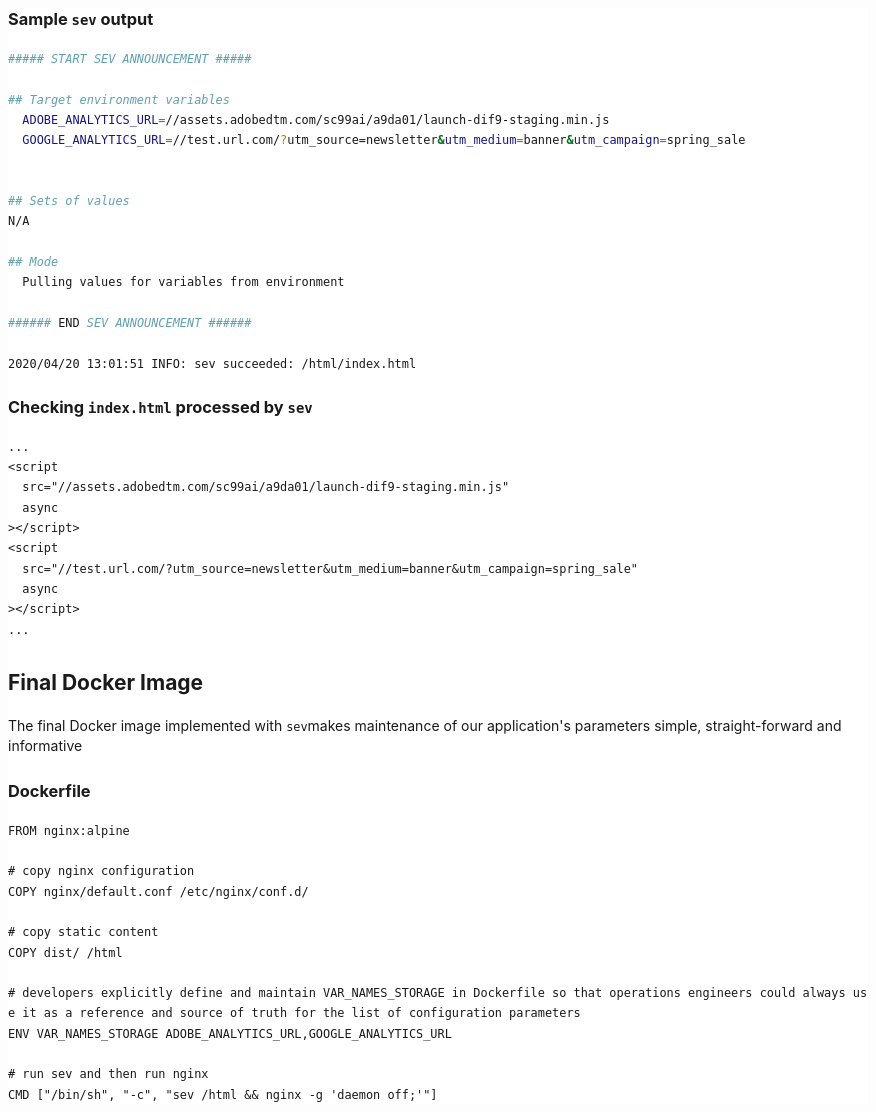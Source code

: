 ### Sample `sev`  output
```sh
##### START SEV ANNOUNCEMENT ##### 
 
## Target environment variables 
  ADOBE_ANALYTICS_URL=//assets.adobedtm.com/sc99ai/a9da01/launch-dif9-staging.min.js
  GOOGLE_ANALYTICS_URL=//test.url.com/?utm_source=newsletter&utm_medium=banner&utm_campaign=spring_sale
 
 
## Sets of values 
N/A 
 
## Mode 
  Pulling values for variables from environment 
 
###### END SEV ANNOUNCEMENT ###### 
 
2020/04/20 13:01:51 INFO: sev succeeded: /html/index.html 
```

### Checking `index.html` processed by `sev`
```sh=
...
<script
  src="//assets.adobedtm.com/sc99ai/a9da01/launch-dif9-staging.min.js"
  async
></script>
<script
  src="//test.url.com/?utm_source=newsletter&utm_medium=banner&utm_campaign=spring_sale"
  async
></script>
...
```

## Final Docker Image
The final Docker image implemented with `sev`makes maintenance of our application's parameters simple, straight-forward and informative
### Dockerfile
```Dockerfile=
FROM nginx:alpine

# copy nginx configuration
COPY nginx/default.conf /etc/nginx/conf.d/

# copy static content
COPY dist/ /html

# developers explicitly define and maintain VAR_NAMES_STORAGE in Dockerfile so that operations engineers could always use it as a reference and source of truth for the list of configuration parameters
ENV VAR_NAMES_STORAGE ADOBE_ANALYTICS_URL,GOOGLE_ANALYTICS_URL

# run sev and then run nginx
CMD ["/bin/sh", "-c", "sev /html && nginx -g 'daemon off;'"]
```
